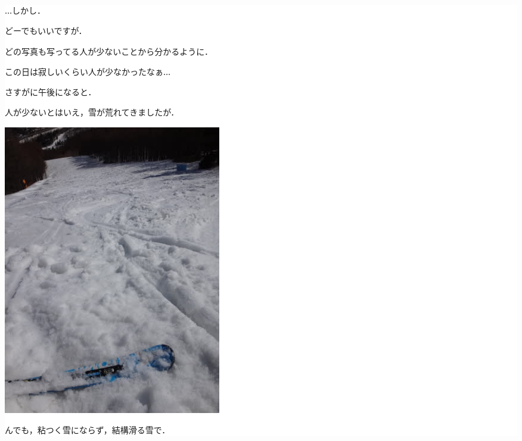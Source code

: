 





…しかし．


どーでもいいですが．


どの写真も写ってる人が少ないことから分かるように．


この日は寂しいくらい人が少なかったなぁ…





さすがに午後になると．


人が少ないとはいえ，雪が荒れてきましたが．




![e571c5eece110edced4f9c53c072989e.jpg](images/e571c5eece110edced4f9c53c072989e.jpg)




んでも，粘つく雪にならず，結構滑る雪で．



